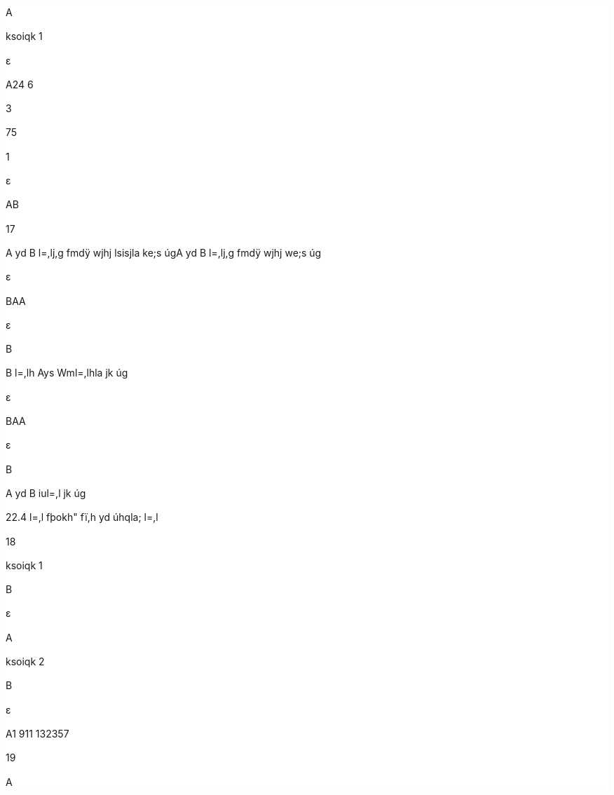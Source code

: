 A

ksoiqk 1

ε

A24 6

3

75

1

ε

AB

17

A yd B l=,lj,g fmdÿ wjhj lsisjla ke;s úgA yd B l=,lj,g fmdÿ wjhj we;s úg

ε

BAA

ε

B

B l=,lh Ays Wml=,lhla jk úg

ε

BAA

ε

B

A yd B iul=,l jk úg

22.4 l=,l fþokh" fï,h yd úhqla; l=,l

18

ksoiqk 1

B

ε

A

ksoiqk 2

B

ε

A1 911 132357

19

A
